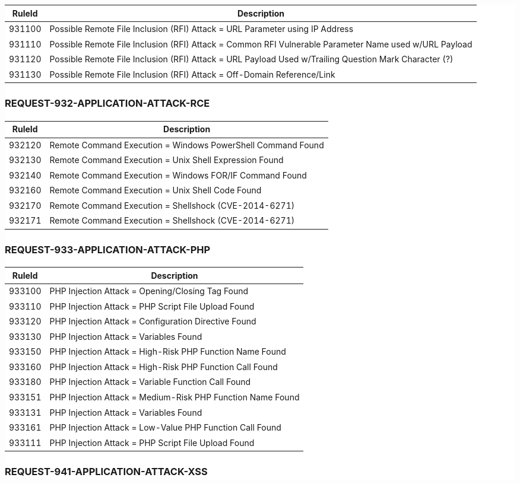 |RuleId|Description|
|---|---|
|931100|Possible Remote File Inclusion (RFI) Attack = URL Parameter using IP Address|
|931110|Possible Remote File Inclusion (RFI) Attack = Common RFI Vulnerable Parameter Name used w/URL Payload|
|931120|Possible Remote File Inclusion (RFI) Attack = URL Payload Used w/Trailing Question Mark Character (?)|
|931130|Possible Remote File Inclusion (RFI) Attack = Off-Domain Reference/Link|

### <a name="crs932"></a> <p x-ms-format-detection="none">REQUEST-932-APPLICATION-ATTACK-RCE</p>

|RuleId|Description|
|---|---|
|932120|Remote Command Execution = Windows PowerShell Command Found|
|932130|Remote Command Execution = Unix Shell Expression Found|
|932140|Remote Command Execution = Windows FOR/IF Command Found|
|932160|Remote Command Execution = Unix Shell Code Found|
|932170|Remote Command Execution = Shellshock (CVE-2014-6271)|
|932171|Remote Command Execution = Shellshock (CVE-2014-6271)|

### <a name="crs933"></a> <p x-ms-format-detection="none">REQUEST-933-APPLICATION-ATTACK-PHP</p>

|RuleId|Description|
|---|---|
|933100|PHP Injection Attack = Opening/Closing Tag Found|
|933110|PHP Injection Attack = PHP Script File Upload Found|
|933120|PHP Injection Attack = Configuration Directive Found|
|933130|PHP Injection Attack = Variables Found|
|933150|PHP Injection Attack = High-Risk PHP Function Name Found|
|933160|PHP Injection Attack = High-Risk PHP Function Call Found|
|933180|PHP Injection Attack = Variable Function Call Found|
|933151|PHP Injection Attack = Medium-Risk PHP Function Name Found|
|933131|PHP Injection Attack = Variables Found|
|933161|PHP Injection Attack = Low-Value PHP Function Call Found|
|933111|PHP Injection Attack = PHP Script File Upload Found|

### <a name="crs941"></a> <p x-ms-format-detection="none">REQUEST-941-APPLICATION-ATTACK-XSS</p>
